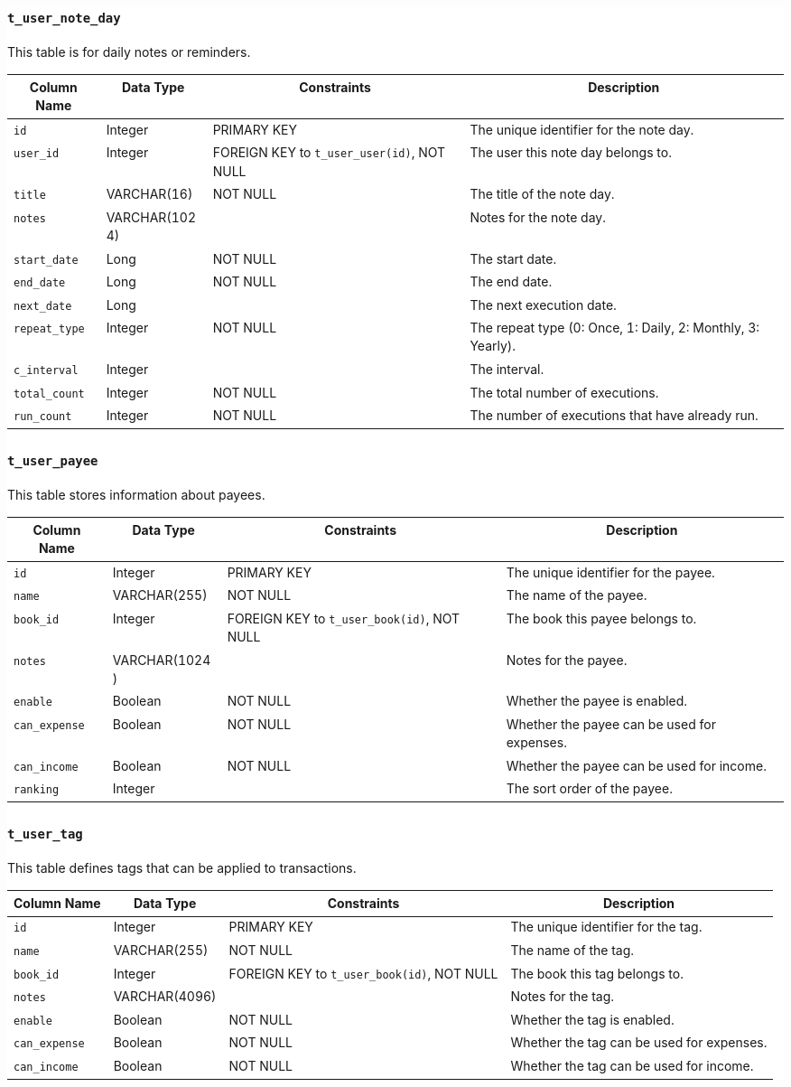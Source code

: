### `t_user_note_day`

This table is for daily notes or reminders.

| Column Name | Data Type | Constraints | Description |
|---|---|---|---|
| `id` | Integer | PRIMARY KEY | The unique identifier for the note day. |
| `user_id` | Integer | FOREIGN KEY to `t_user_user(id)`, NOT NULL | The user this note day belongs to. |
| `title` | VARCHAR(16) | NOT NULL | The title of the note day. |
| `notes` | VARCHAR(1024) | | Notes for the note day. |
| `start_date` | Long | NOT NULL | The start date. |
| `end_date` | Long | NOT NULL | The end date. |
| `next_date` | Long | | The next execution date. |
| `repeat_type` | Integer | NOT NULL | The repeat type (0: Once, 1: Daily, 2: Monthly, 3: Yearly). |
| `c_interval` | Integer | | The interval. |
| `total_count` | Integer | NOT NULL | The total number of executions. |
| `run_count` | Integer | NOT NULL | The number of executions that have already run. |

### `t_user_payee`

This table stores information about payees.

| Column Name | Data Type | Constraints | Description |
|---|---|---|---|
| `id` | Integer | PRIMARY KEY | The unique identifier for the payee. |
| `name` | VARCHAR(255) | NOT NULL | The name of the payee. |
| `book_id` | Integer | FOREIGN KEY to `t_user_book(id)`, NOT NULL | The book this payee belongs to. |
| `notes` | VARCHAR(1024) | | Notes for the payee. |
| `enable` | Boolean | NOT NULL | Whether the payee is enabled. |
| `can_expense` | Boolean | NOT NULL | Whether the payee can be used for expenses. |
| `can_income` | Boolean | NOT NULL | Whether the payee can be used for income. |
| `ranking` | Integer | | The sort order of the payee. |

### `t_user_tag`

This table defines tags that can be applied to transactions.

| Column Name | Data Type | Constraints | Description |
|---|---|---|---|
| `id` | Integer | PRIMARY KEY | The unique identifier for the tag. |
| `name` | VARCHAR(255) | NOT NULL | The name of the tag. |
| `book_id` | Integer | FOREIGN KEY to `t_user_book(id)`, NOT NULL | The book this tag belongs to. |
| `notes` | VARCHAR(4096) | | Notes for the tag. |
| `enable` | Boolean | NOT NULL | Whether the tag is enabled. |
| `can_expense` | Boolean | NOT NULL | Whether the tag can be used for expenses. |
| `can_income` | Boolean | NOT NULL | Whether the tag can be used for income. |